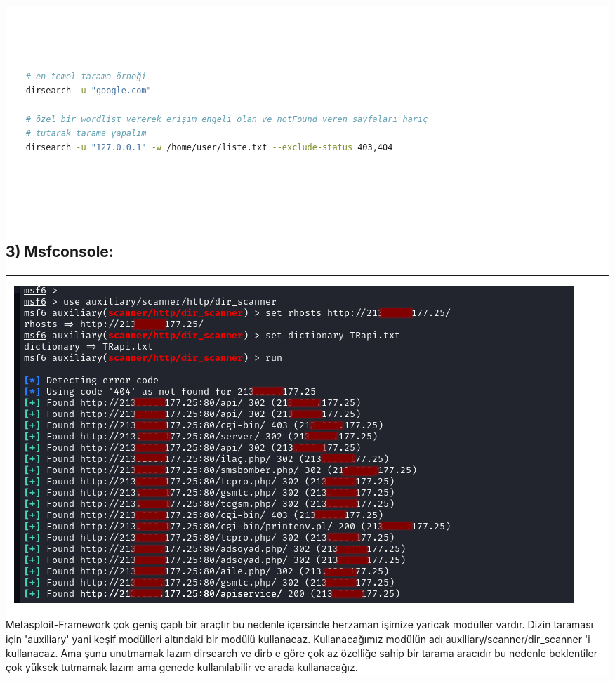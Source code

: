 <hr>
<br>

```bash


    # en temel tarama örneği 
    dirsearch -u "google.com" 

    # özel bir wordlist vererek erişim engeli olan ve notFound veren sayfaları hariç 
    # tutarak tarama yapalım
    dirsearch -u "127.0.0.1" -w /home/user/liste.txt --exclude-status 403,404 





```


</p>

<br>

## 3) Msfconsole:
<hr>
<img src="img/msf.png"> 


<p class="std_metin">Metasploit-Framework çok geniş çaplı bir araçtır bu nedenle içersinde herzaman işimize yaricak modüller vardır. Dizin taraması için 'auxiliary' yani keşif modülleri altındaki bir modülü kullanacaz. Kullanacağımız modülün adı auxiliary/scanner/dir_scanner 'i kullanacaz. Ama şunu unutmamak lazım dirsearch ve dirb e göre çok az özelliğe sahip bir tarama aracıdır 
bu nedenle beklentiler çok yüksek tutmamak lazım ama genede kullanılabilir ve arada kullanacağız. 
